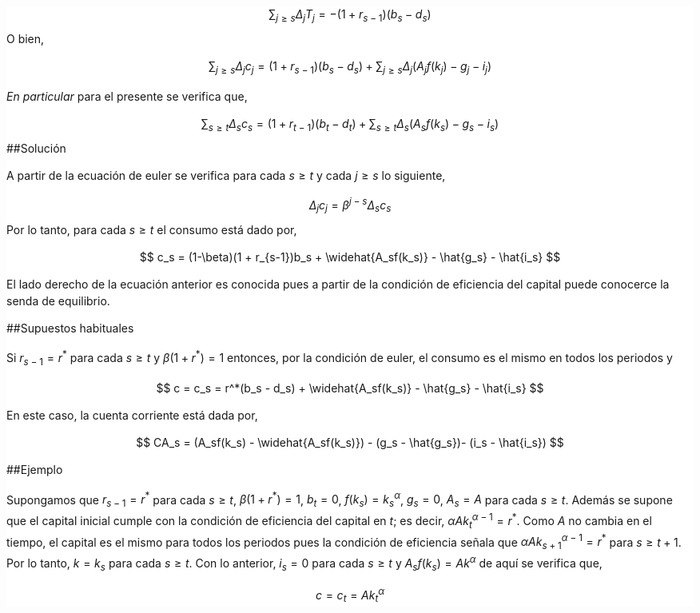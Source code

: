 $$
\sum_{j \geq s} \Delta_j T_j = -(1+ r_{s-1})(b_s-d_s)
$$
O bien,

$$
\sum_{j \geq s} \Delta_j c_j = (1 + r_{s-1})(b_s - d_s) + \sum_{j \geq s}\Delta_j(A_j f(k_j) -g_j-i_j) 
$$

*En particular* para el presente se verifica que,

$$
\sum_{s \geq t} \Delta_s c_s = (1 + r_{t-1})(b_t - d_t) + \sum_{s \geq t} \Delta_s (A_sf(k_s) - g_s - i_s)
$$
##Solución

A partir de la ecuación de euler se verifica para cada $s \geq t$ y cada $j \geq s$ lo siguiente,

$$
\Delta_j c_j = \beta^{j-s}\Delta_sc_s
$$
Por lo tanto, para cada $s \geq t$ el consumo está dado por,

$$
c_s = (1-\beta)(1 + r_{s-1})b_s + \widehat{A_sf(k_s)} - \hat{g_s} - \hat{i_s}
$$

El lado derecho de la ecuación anterior es conocida pues a partir de la condición de eficiencia del capital puede conocerce la senda de equilibrio.

##Supuestos habituales

 Si $r_{s-1} = r^*$ para cada $s \geq t$ y $\beta(1 + r^*) = 1$ entonces, por la condición de euler, el consumo es el mismo en todos los periodos y 

$$
c = c_s = r^*(b_s - d_s) + \widehat{A_sf(k_s)} - \hat{g_s} - \hat{i_s}
$$

En este caso, la cuenta corriente está dada por,

$$
CA_s = (A_sf(k_s) - \widehat{A_sf(k_s)}) - (g_s - \hat{g_s})- (i_s - \hat{i_s})
$$

##Ejemplo

Supongamos que $r_{s-1} = r^*$ para cada $s \geq t$, $\beta(1 + r^*) = 1$, $b_t = 0$, $f(k_s) = k_s^{\alpha}$, $g_s = 0$, $A_s = A$ para cada $s \geq t$. Además se supone que el capital inicial cumple con la condición de eficiencia del capital en $t$; es decir, $\alpha Ak_t^{\alpha-1} = r^*$. Como $A$ no cambia en el tiempo, el capital es el mismo para todos los periodos pues la condición de eficiencia señala que $\alpha Ak_{s+1}^{\alpha -1} = r^*$ para $s \geq t+1$. Por lo tanto, $k = k_{s}$ para cada $s \geq t$. Con lo anterior, $i_s = 0$ para cada $s \geq t$ y $A_s f(k_s) = Ak^{\alpha}$ de aquí se verifica que,

$$
c = c_t = A k_t ^{\alpha}
$$
